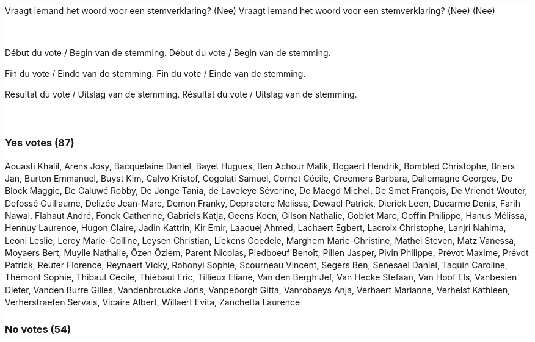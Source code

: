 
Vraagt
iemand het woord voor een stemverklaring? (Nee)
Vraagt
iemand het woord voor een stemverklaring? (Nee)
(Nee)

 
 

Début du vote /
Begin van de stemming.
Début du vote /
Begin van de stemming.

Fin du vote /
Einde van de stemming.
Fin du vote /
Einde van de stemming.

Résultat du vote
/ Uitslag van de stemming.
Résultat du vote
/ Uitslag van de stemming.

 
 


### Yes votes (87)

Aouasti Khalil, Arens Josy, Bacquelaine Daniel, Bayet Hugues, Ben Achour Malik, Bogaert Hendrik, Bombled Christophe, Briers Jan, Burton Emmanuel, Buyst Kim, Calvo Kristof, Cogolati Samuel, Cornet Cécile, Creemers Barbara, Dallemagne Georges, De Block Maggie, De Caluwé Robby, De Jonge Tania, de Laveleye Séverine, De Maegd Michel, De Smet François, De Vriendt Wouter, Defossé Guillaume, Delizée Jean-Marc, Demon Franky, Depraetere Melissa, Dewael Patrick, Dierick Leen, Ducarme Denis, Farih Nawal, Flahaut André, Fonck Catherine, Gabriels Katja, Geens Koen, Gilson Nathalie, Goblet Marc, Goffin Philippe, Hanus Mélissa, Hennuy Laurence, Hugon Claire, Jadin Kattrin, Kir Emir, Laaouej Ahmed, Lachaert Egbert, Lacroix Christophe, Lanjri Nahima, Leoni Leslie, Leroy Marie-Colline, Leysen Christian, Liekens Goedele, Marghem Marie-Christine, Mathei Steven, Matz Vanessa, Moyaers Bert, Muylle Nathalie, Özen Özlem, Parent Nicolas, Piedboeuf Benoît, Pillen Jasper, Pivin Philippe, Prévot Maxime, Prévot Patrick, Reuter Florence, Reynaert Vicky, Rohonyi Sophie, Scourneau Vincent, Segers Ben, Senesael Daniel, Taquin Caroline, Thémont Sophie, Thibaut Cécile, Thiébaut Eric, Tillieux Eliane, Van den Bergh Jef, Van Hecke Stefaan, Van Hoof Els, Vanbesien Dieter, Vanden Burre Gilles, Vandenbroucke Joris, Vanpeborgh Gitta, Vanrobaeys Anja, Verhaert Marianne, Verhelst Kathleen, Verherstraeten Servais, Vicaire Albert, Willaert Evita, Zanchetta Laurence

### No votes (54)

